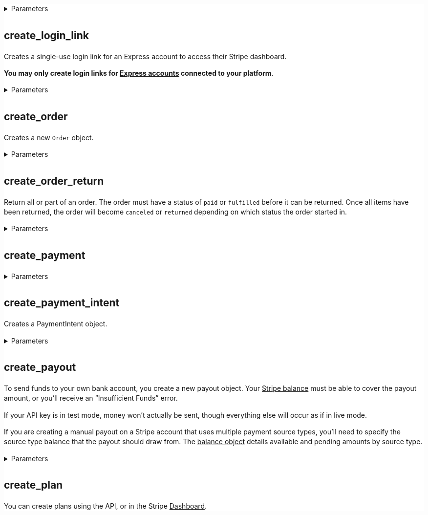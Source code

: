 <details><summary>Parameters</summary></details>

## create_login_link

<p>Creates a single-use login link for an Express account to access their Stripe dashboard.</p><p><strong>You may only create login links for <a href="/docs/connect/express-accounts">Express accounts</a> connected to your platform</strong>.</p>

<details><summary>Parameters</summary></details>

## create_order

<p>Creates a new <code>Order</code> object.</p>

<details><summary>Parameters</summary></details>

## create_order_return

<p>Return all or part of an order. The order must have a status of <code>paid</code> or <code>fulfilled</code> before it can be returned. Once all items have been returned, the order will become <code>canceled</code> or <code>returned</code> depending on which status the order started in.</p>

<details><summary>Parameters</summary></details>

## create_payment



<details><summary>Parameters</summary></details>

## create_payment_intent

<p>Creates a PaymentIntent object.</p>

<details><summary>Parameters</summary></details>

## create_payout

<p>To send funds to your own bank account, you create a new payout object. Your <a href="#balance">Stripe balance</a> must be able to cover the payout amount, or you’ll receive an “Insufficient Funds” error.</p><p>If your API key is in test mode, money won’t actually be sent, though everything else will occur as if in live mode.</p><p>If you are creating a manual payout on a Stripe account that uses multiple payment source types, you’ll need to specify the source type balance that the payout should draw from. The <a href="#balance_object">balance object</a> details available and pending amounts by source type.</p>

<details><summary>Parameters</summary></details>

## create_plan

<p>You can create plans using the API, or in the Stripe <a href="https://dashboard.stripe.com/subscriptions/products">Dashboard</a>.</p>
